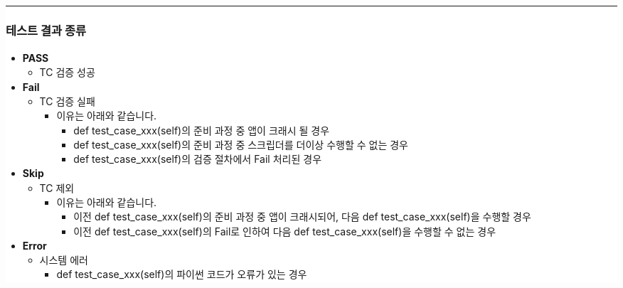 
---

### 테스트 결과 종류

- **PASS**
    - TC 검증 성공
- **Fail**
    - TC 검증 실패
        - 이유는 아래와 같습니다.
            - def test_case_xxx(self)의 준비 과정 중 앱이 크래시 될 경우
            - def test_case_xxx(self)의 준비 과정 중 스크립더를 더이상 수행할 수 없는 경우
            - def test_case_xxx(self)의 검증 절차에서 Fail 처리된 경우
- **Skip**
    - TC 제외
        - 이유는 아래와 같습니다.
            - 이전 def test_case_xxx(self)의 준비 과정 중 앱이 크래시되어, 다음  def test_case_xxx(self)을 수행할 경우
            - 이전 def test_case_xxx(self)의 Fail로 인하여 다음 def test_case_xxx(self)을 수행할 수 없는 경우
- **Error**
    - 시스템 에러
        - def test_case_xxx(self)의 파이썬 코드가 오류가 있는 경우
